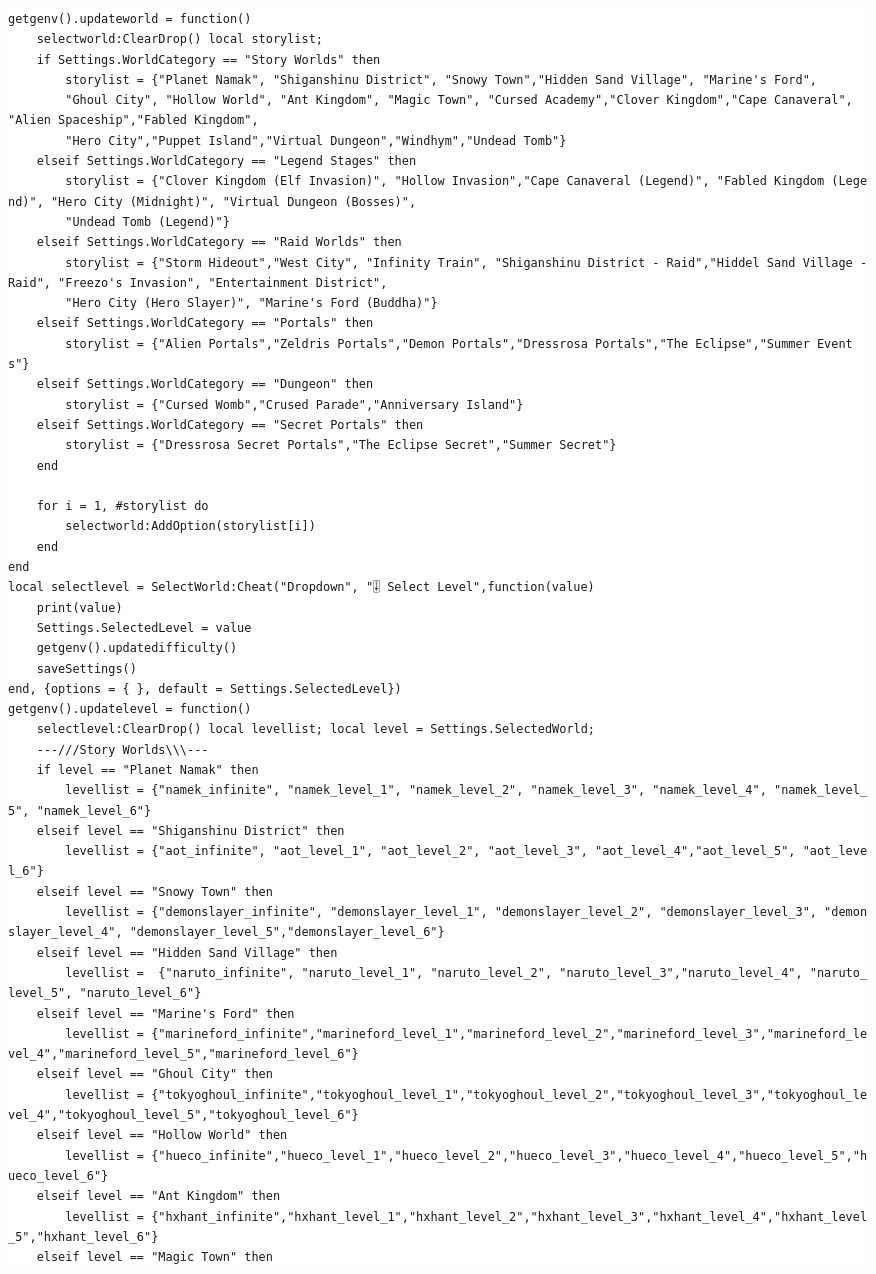     getgenv().updateworld = function()
        selectworld:ClearDrop() local storylist;
        if Settings.WorldCategory == "Story Worlds" then
            storylist = {"Planet Namak", "Shiganshinu District", "Snowy Town","Hidden Sand Village", "Marine's Ford",
            "Ghoul City", "Hollow World", "Ant Kingdom", "Magic Town", "Cursed Academy","Clover Kingdom","Cape Canaveral", "Alien Spaceship","Fabled Kingdom",
            "Hero City","Puppet Island","Virtual Dungeon","Windhym","Undead Tomb"}
        elseif Settings.WorldCategory == "Legend Stages" then
            storylist = {"Clover Kingdom (Elf Invasion)", "Hollow Invasion","Cape Canaveral (Legend)", "Fabled Kingdom (Legend)", "Hero City (Midnight)", "Virtual Dungeon (Bosses)",
            "Undead Tomb (Legend)"}
        elseif Settings.WorldCategory == "Raid Worlds" then
            storylist = {"Storm Hideout","West City", "Infinity Train", "Shiganshinu District - Raid","Hiddel Sand Village - Raid", "Freezo's Invasion", "Entertainment District", 
            "Hero City (Hero Slayer)", "Marine's Ford (Buddha)"}
        elseif Settings.WorldCategory == "Portals" then
            storylist = {"Alien Portals","Zeldris Portals","Demon Portals","Dressrosa Portals","The Eclipse","Summer Events"}
        elseif Settings.WorldCategory == "Dungeon" then
            storylist = {"Cursed Womb","Crused Parade","Anniversary Island"}    
        elseif Settings.WorldCategory == "Secret Portals" then
            storylist = {"Dressrosa Secret Portals","The Eclipse Secret","Summer Secret"} 
        end
    
        for i = 1, #storylist do
            selectworld:AddOption(storylist[i])
        end
    end
    local selectlevel = SelectWorld:Cheat("Dropdown", "🎚️ Select Level",function(value)
        print(value)
        Settings.SelectedLevel = value
        getgenv().updatedifficulty()
        saveSettings()
    end, {options = { }, default = Settings.SelectedLevel})
    getgenv().updatelevel = function()
        selectlevel:ClearDrop() local levellist; local level = Settings.SelectedWorld;
        ---///Story Worlds\\\---
        if level == "Planet Namak" then
            levellist = {"namek_infinite", "namek_level_1", "namek_level_2", "namek_level_3", "namek_level_4", "namek_level_5", "namek_level_6"}
        elseif level == "Shiganshinu District" then
            levellist = {"aot_infinite", "aot_level_1", "aot_level_2", "aot_level_3", "aot_level_4","aot_level_5", "aot_level_6"}
        elseif level == "Snowy Town" then
            levellist = {"demonslayer_infinite", "demonslayer_level_1", "demonslayer_level_2", "demonslayer_level_3", "demonslayer_level_4", "demonslayer_level_5","demonslayer_level_6"}
        elseif level == "Hidden Sand Village" then
            levellist =  {"naruto_infinite", "naruto_level_1", "naruto_level_2", "naruto_level_3","naruto_level_4", "naruto_level_5", "naruto_level_6"}
        elseif level == "Marine's Ford" then
            levellist = {"marineford_infinite","marineford_level_1","marineford_level_2","marineford_level_3","marineford_level_4","marineford_level_5","marineford_level_6"}
        elseif level == "Ghoul City" then
            levellist = {"tokyoghoul_infinite","tokyoghoul_level_1","tokyoghoul_level_2","tokyoghoul_level_3","tokyoghoul_level_4","tokyoghoul_level_5","tokyoghoul_level_6"}
        elseif level == "Hollow World" then
            levellist = {"hueco_infinite","hueco_level_1","hueco_level_2","hueco_level_3","hueco_level_4","hueco_level_5","hueco_level_6"}
        elseif level == "Ant Kingdom" then
            levellist = {"hxhant_infinite","hxhant_level_1","hxhant_level_2","hxhant_level_3","hxhant_level_4","hxhant_level_5","hxhant_level_6"}
        elseif level == "Magic Town" then